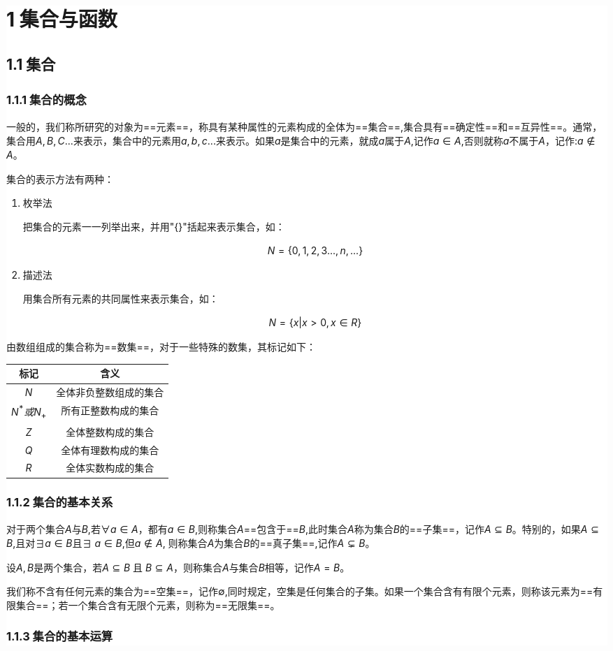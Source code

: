 

# 1 集合与函数

## 1.1 集合

### 1.1.1 集合的概念

一般的，我们称所研究的对象为==元素==，称具有某种属性的元素构成的全体为==集合==,集合具有==确定性==和==互异性==。通常，集合用$A,B,C...$来表示，集合中的元素用$a,b,c...$来表示。如果$a$是集合中的元素，就成$a$属于$A$,记作$a\in A$,否则就称$a$不属于$A$，记作:$a\notin A$。

集合的表示方法有两种：

1. 枚举法

   把集合的元素一一列举出来，并用"{}"括起来表示集合，如：

   $$
   N=\{0,1,2,3...,n,...\}
   $$
2. 描述法

   用集合所有元素的共同属性来表示集合，如：

   $$
   N=\{x|x>0,x\in R\}
   $$

由数组组成的集合称为==数集==，对于一些特殊的数集，其标记如下：

|     标记     |          含义          |
| :----------: | :--------------------: |
|    $N$    | 全体非负整数组成的集合 |
| $N^*或N_+$ |  所有正整数构成的集合  |
|    $Z$    |   全体整数构成的集合   |
|    $Q$    |  全体有理数构成的集合  |
|    $R$    |   全体实数构成的集合   |

### 1.1.2 集合的基本关系

对于两个集合$A$与$B$,若$\forall a \in A$，都有$a\in B$,则称集合$A$==包含于==$B$,此时集合$A$称为集合$B$的==子集==，记作$A\subseteq B$。特别的，如果$A\subseteq B$,且对$\exists a\in B$且$\exists \ a \in B$,但$a \notin A$, 则称集合$A$为集合$B$的==真子集==,记作$A \subsetneq B$。

设$A,B$是两个集合，若$A \subseteq B$ 且 $B\subseteq A$，则称集合$A$与集合$B$相等，记作$A=B$。

我们称不含有任何元素的集合为==空集==，记作$\emptyset$,同时规定，空集是任何集合的子集。如果一个集合含有有限个元素，则称该元素为==有限集合==；若一个集合含有无限个元素，则称为==无限集==。

### 1.1.3 集合的基本运算
